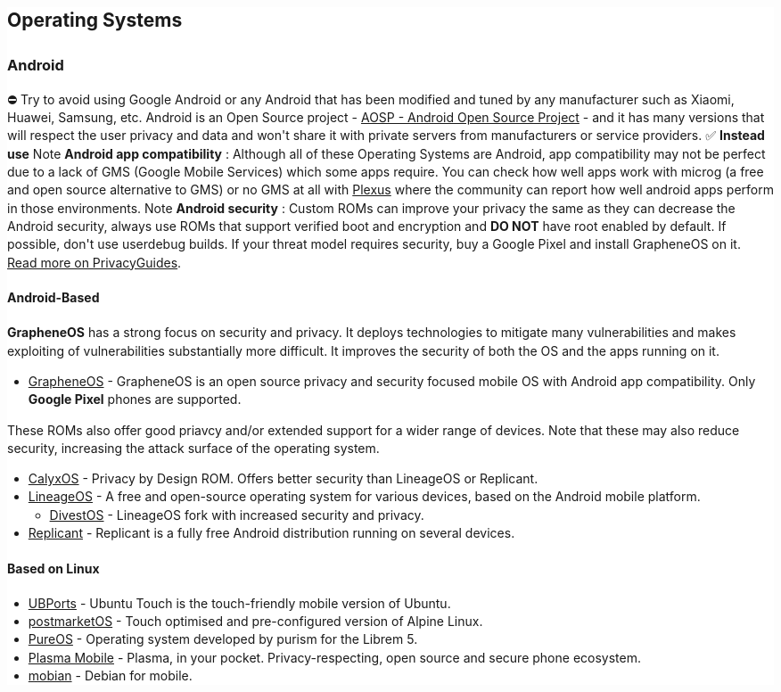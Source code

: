 
## Operating Systems
[](https://github.com/pluja/awesome-privacy#operating-systems)
### Android
[](https://github.com/pluja/awesome-privacy#android-1)
⛔ Try to avoid using Google Android or any Android that has been modified and tuned by any manufacturer such as Xiaomi, Huawei, Samsung, etc. Android is an Open Source project - [AOSP - Android Open Source Project](https://github.com/pluja/awesome-privacy/blob/main) - and it has many versions that will respect the user privacy and data and won't share it with private servers from manufacturers or service providers.
✅ **Instead use**
Note
**Android app compatibility** : Although all of these Operating Systems are Android, app compatibility may not be perfect due to a lack of GMS (Google Mobile Services) which some apps require. You can check how well apps work with microg (a free and open source alternative to GMS) or no GMS at all with [Plexus](https://plexus.techlore.tech/) where the community can report how well android apps perform in those environments.
Note
**Android security** : Custom ROMs can improve your privacy the same as they can decrease the Android security, always use ROMs that support verified boot and encryption and **DO NOT** have root enabled by default. If possible, don't use userdebug builds. If your threat model requires security, buy a Google Pixel and install GrapheneOS on it. [Read more on PrivacyGuides](https://www.privacyguides.org/android/overview).
#### Android-Based
[](https://github.com/pluja/awesome-privacy#android-based)
**GrapheneOS** has a strong focus on security and privacy. It deploys technologies to mitigate many vulnerabilities and makes exploiting of vulnerabilities substantially more difficult. It improves the security of both the OS and the apps running on it.
  * [GrapheneOS](https://grapheneos.org/) - GrapheneOS is an open source privacy and security focused mobile OS with Android app compatibility. Only **Google Pixel** phones are supported.


These ROMs also offer good priavcy and/or extended support for a wider range of devices. Note that these may also reduce security, increasing the attack surface of the operating system.
  * [CalyxOS](https://calyxos.org/) - Privacy by Design ROM. Offers better security than LineageOS or Replicant.
  * [LineageOS](https://lineageos.org/) - A free and open-source operating system for various devices, based on the Android mobile platform. 
    * [DivestOS](https://divestos.org) - LineageOS fork with increased security and privacy.
  * [Replicant](https://www.replicant.us/) - Replicant is a fully free Android distribution running on several devices.


#### Based on Linux
[](https://github.com/pluja/awesome-privacy#based-on-linux)
  * [UBPorts](https://www.ubports.com/) - Ubuntu Touch is the touch-friendly mobile version of Ubuntu.
  * [postmarketOS](https://postmarketos.org/) - Touch optimised and pre-configured version of Alpine Linux.
  * [PureOS](https://www.pureos.net/) - Operating system developed by purism for the Librem 5.
  * [Plasma Mobile](https://www.plasma-mobile.org/) - Plasma, in your pocket. Privacy-respecting, open source and secure phone ecosystem.
  * [mobian](https://mobian-project.org/) - Debian for mobile.
